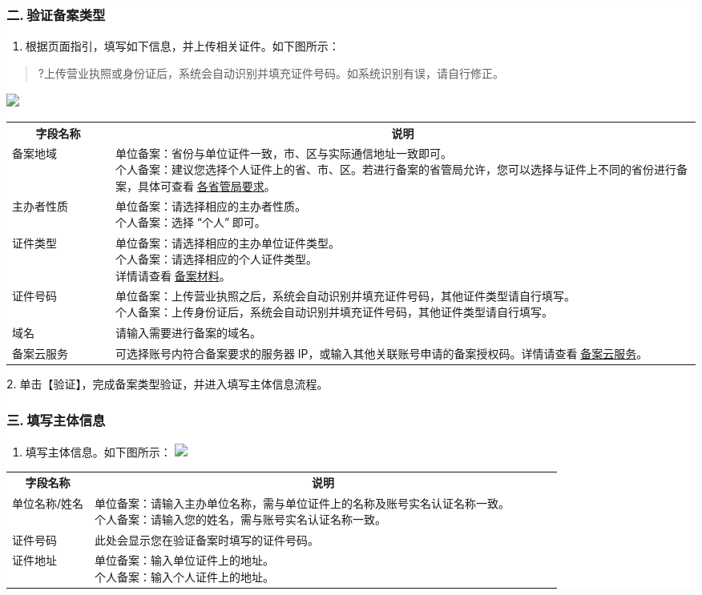 ### 二. 验证备案类型
1. 根据页面指引，填写如下信息，并上传相关证件。如下图所示：
>?上传营业执照或身份证后，系统会自动识别并填充证件号码。如系统识别有误，请自行修正。
>
![](https://main.qcloudimg.com/raw/63a8fc67dd2dc679a7dcf7609c6fda1a.png)
<table>
<tr>
<th style="width:15%">字段名称</th>
<th>说明</th>
</tr>
<tr>
<td>备案地域</td>
<td>单位备案：省份与单位证件一致，市、区与实际通信地址一致即可。<br>个人备案：建议您选择个人证件上的省、市、区。若进行备案的省管局允许，您可以选择与证件上不同的省份进行备案，具体可查看 <a href="https://cloud.tencent.com/document/product/243/3474">各省管局要求</a>。</td>
</tr>
<tr>
<td>主办者性质</td>
<td>单位备案：请选择相应的主办者性质。<br>个人备案：选择 “个人” 即可。</td>
</tr>
<tr>
<td>证件类型</td>
<td>单位备案：请选择相应的主办单位证件类型。<br>个人备案：请选择相应的个人证件类型。<br>详情请查看 <a href="https://cloud.tencent.com/document/product/243/18914">备案材料</a>。</td>
</tr>
<tr>
<td>证件号码</td>
<td>单位备案：上传营业执照之后，系统会自动识别并填充证件号码，其他证件类型请自行填写。<br>个人备案：上传身份证后，系统会自动识别并填充证件号码，其他证件类型请自行填写。</td>
</tr>
<tr>
<td>域名</td>
<td>请输入需要进行备案的域名。</td>
</tr>
<tr>
<td>备案云服务</td>
<td>可选择账号内符合备案要求的服务器 IP，或输入其他关联账号申请的备案授权码。详情请查看 <a href="https://cloud.tencent.com/document/product/243/18908">备案云服务</a>。</td>
</tr>
</table>
2. 单击【验证】，完成备案类型验证，并进入填写主体信息流程。


### 三. 填写主体信息
1. 填写主体信息。如下图所示：
![](https://main.qcloudimg.com/raw/aa1037f88fe7a39f2a097790527ecf1e.png)
<table>
<tr>
<th style="width:15%">字段名称</th>
<th>说明</th>
</tr>
<tr>
<td>单位名称/姓名</td>
<td>单位备案：请输入主办单位名称，需与单位证件上的名称及账号实名认证名称一致。<br>个人备案：请输入您的姓名，需与账号实名认证名称一致。</td>
</tr>
<tr>
<td>证件号码</td>
<td>此处会显示您在验证备案时填写的证件号码。</td>
</tr>
<tr>
<td>证件地址</td>
<td>单位备案：输入单位证件上的地址。<br>个人备案：输入个人证件上的地址。</td>
</tr>
<tr>